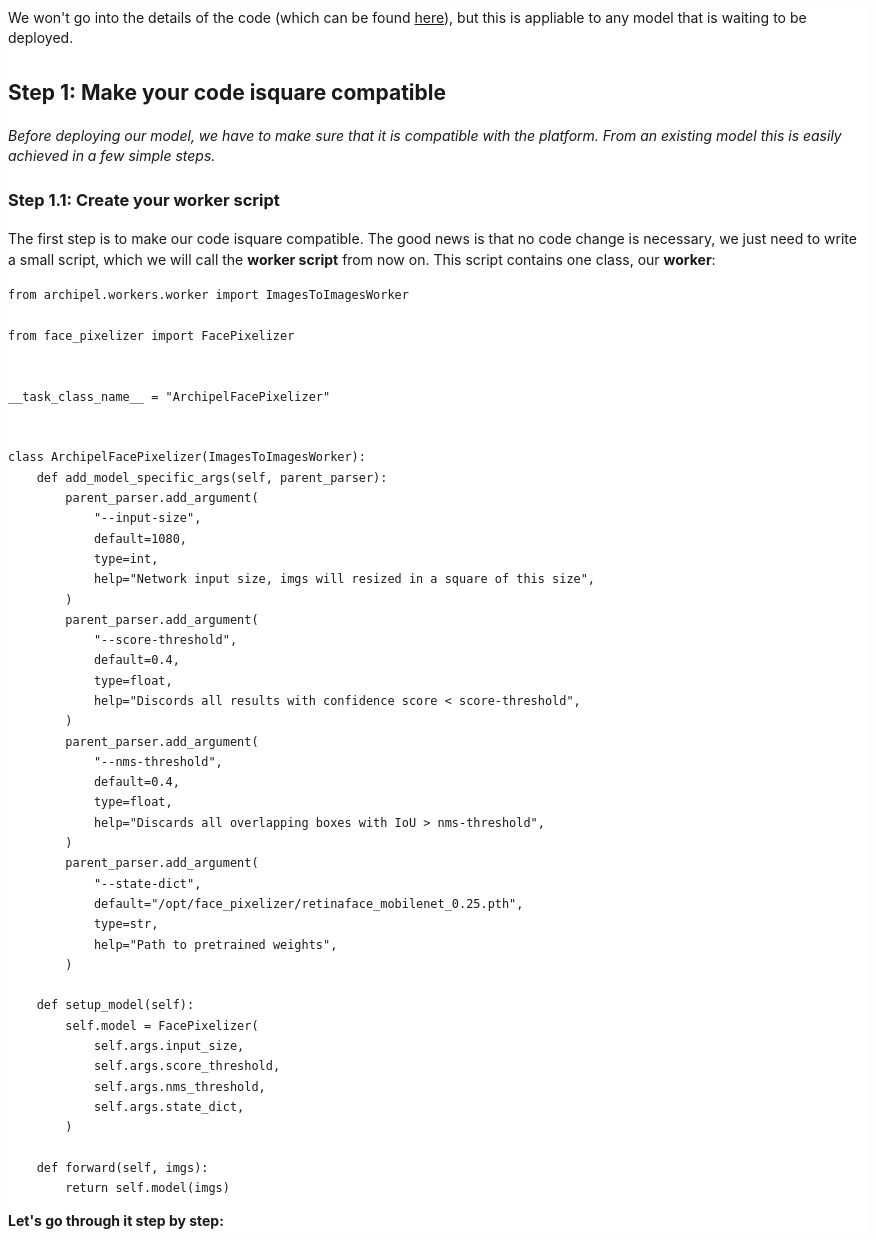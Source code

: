 We won't go into the details of the code (which can be found [here](face_pixelizer.py)), but this is appliable to any model that is waiting to be deployed.

## Step 1: Make your code isquare compatible
*Before deploying our model, we have to make sure that it is compatible with the platform. From an existing model this is easily achieved in a few simple steps.*

### Step 1.1: Create your worker script
The first step is to make our code isquare compatible. The good news is that no code change is necessary, we just need to write a small script, which we will call the **worker script** from now on. This script contains one class, our **worker**:
```
from archipel.workers.worker import ImagesToImagesWorker

from face_pixelizer import FacePixelizer


__task_class_name__ = "ArchipelFacePixelizer"


class ArchipelFacePixelizer(ImagesToImagesWorker):
    def add_model_specific_args(self, parent_parser):
        parent_parser.add_argument(
            "--input-size",
            default=1080,
            type=int,
            help="Network input size, imgs will resized in a square of this size",
        )
        parent_parser.add_argument(
            "--score-threshold",
            default=0.4,
            type=float,
            help="Discords all results with confidence score < score-threshold",
        )
        parent_parser.add_argument(
            "--nms-threshold",
            default=0.4,
            type=float,
            help="Discards all overlapping boxes with IoU > nms-threshold",
        )
        parent_parser.add_argument(
            "--state-dict",
            default="/opt/face_pixelizer/retinaface_mobilenet_0.25.pth",
            type=str,
            help="Path to pretrained weights",
        )

    def setup_model(self):
        self.model = FacePixelizer(
            self.args.input_size,
            self.args.score_threshold,
            self.args.nms_threshold,
            self.args.state_dict,
        )

    def forward(self, imgs):
        return self.model(imgs)
```
**Let's go through it step by step:** 

